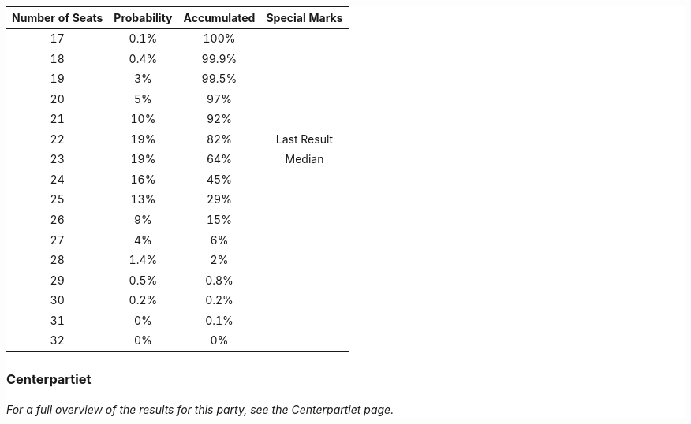 | Number of Seats | Probability | Accumulated | Special Marks |
|:---------------:|:-----------:|:-----------:|:-------------:|
| 17 | 0.1% | 100% |  |
| 18 | 0.4% | 99.9% |  |
| 19 | 3% | 99.5% |  |
| 20 | 5% | 97% |  |
| 21 | 10% | 92% |  |
| 22 | 19% | 82% | Last Result |
| 23 | 19% | 64% | Median |
| 24 | 16% | 45% |  |
| 25 | 13% | 29% |  |
| 26 | 9% | 15% |  |
| 27 | 4% | 6% |  |
| 28 | 1.4% | 2% |  |
| 29 | 0.5% | 0.8% |  |
| 30 | 0.2% | 0.2% |  |
| 31 | 0% | 0.1% |  |
| 32 | 0% | 0% |  |

### Centerpartiet

*For a full overview of the results for this party, see the [Centerpartiet](party-centerpartiet.html) page.*
